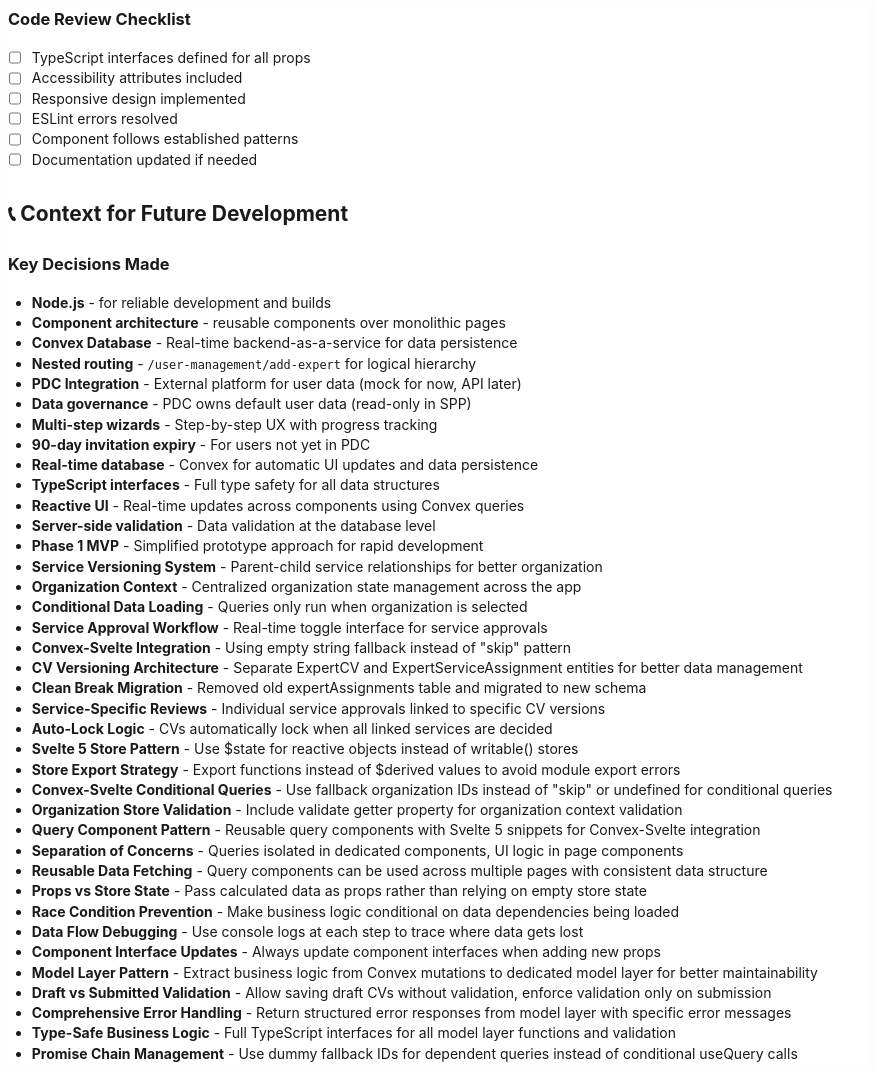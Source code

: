 ### Code Review Checklist

- [ ] TypeScript interfaces defined for all props
- [ ] Accessibility attributes included
- [ ] Responsive design implemented
- [ ] ESLint errors resolved
- [ ] Component follows established patterns
- [ ] Documentation updated if needed

## 📞 Context for Future Development

### Key Decisions Made

- **Node.js** - for reliable development and builds
- **Component architecture** - reusable components over monolithic pages
- **Convex Database** - Real-time backend-as-a-service for data persistence
- **Nested routing** - `/user-management/add-expert` for logical hierarchy
- **PDC Integration** - External platform for user data (mock for now, API later)
- **Data governance** - PDC owns default user data (read-only in SPP)
- **Multi-step wizards** - Step-by-step UX with progress tracking
- **90-day invitation expiry** - For users not yet in PDC
- **Real-time database** - Convex for automatic UI updates and data persistence
- **TypeScript interfaces** - Full type safety for all data structures
- **Reactive UI** - Real-time updates across components using Convex queries
- **Server-side validation** - Data validation at the database level
- **Phase 1 MVP** - Simplified prototype approach for rapid development
- **Service Versioning System** - Parent-child service relationships for better organization
- **Organization Context** - Centralized organization state management across the app
- **Conditional Data Loading** - Queries only run when organization is selected
- **Service Approval Workflow** - Real-time toggle interface for service approvals
- **Convex-Svelte Integration** - Using empty string fallback instead of "skip" pattern
- **CV Versioning Architecture** - Separate ExpertCV and ExpertServiceAssignment entities for better data management
- **Clean Break Migration** - Removed old expertAssignments table and migrated to new schema
- **Service-Specific Reviews** - Individual service approvals linked to specific CV versions
- **Auto-Lock Logic** - CVs automatically lock when all linked services are decided
- **Svelte 5 Store Pattern** - Use $state for reactive objects instead of writable() stores
- **Store Export Strategy** - Export functions instead of $derived values to avoid module export errors
- **Convex-Svelte Conditional Queries** - Use fallback organization IDs instead of "skip" or undefined for conditional queries
- **Organization Store Validation** - Include validate getter property for organization context validation
- **Query Component Pattern** - Reusable query components with Svelte 5 snippets for Convex-Svelte integration
- **Separation of Concerns** - Queries isolated in dedicated components, UI logic in page components
- **Reusable Data Fetching** - Query components can be used across multiple pages with consistent data structure
- **Props vs Store State** - Pass calculated data as props rather than relying on empty store state
- **Race Condition Prevention** - Make business logic conditional on data dependencies being loaded
- **Data Flow Debugging** - Use console logs at each step to trace where data gets lost
- **Component Interface Updates** - Always update component interfaces when adding new props
- **Model Layer Pattern** - Extract business logic from Convex mutations to dedicated model layer for better maintainability
- **Draft vs Submitted Validation** - Allow saving draft CVs without validation, enforce validation only on submission
- **Comprehensive Error Handling** - Return structured error responses from model layer with specific error messages
- **Type-Safe Business Logic** - Full TypeScript interfaces for all model layer functions and validation
- **Promise Chain Management** - Use dummy fallback IDs for dependent queries instead of conditional useQuery calls